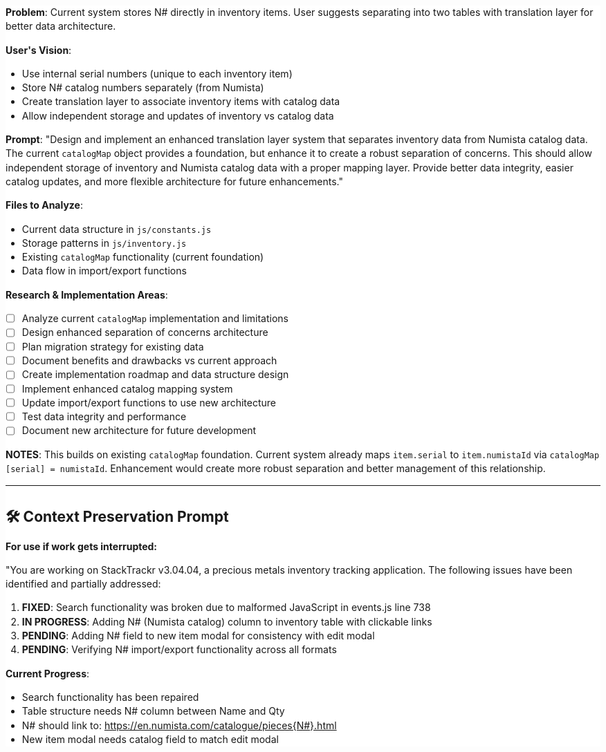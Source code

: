 **Problem**: Current system stores N# directly in inventory items. User suggests separating into two tables with translation layer for better data architecture.

**User's Vision**: 
- Use internal serial numbers (unique to each inventory item)
- Store N# catalog numbers separately (from Numista)
- Create translation layer to associate inventory items with catalog data
- Allow independent storage and updates of inventory vs catalog data

**Prompt**: "Design and implement an enhanced translation layer system that separates inventory data from Numista catalog data. The current `catalogMap` object provides a foundation, but enhance it to create a robust separation of concerns. This should allow independent storage of inventory and Numista catalog data with a proper mapping layer. Provide better data integrity, easier catalog updates, and more flexible architecture for future enhancements."

**Files to Analyze**:
- Current data structure in `js/constants.js`
- Storage patterns in `js/inventory.js` 
- Existing `catalogMap` functionality (current foundation)
- Data flow in import/export functions

**Research & Implementation Areas**:
- [ ] Analyze current `catalogMap` implementation and limitations
- [ ] Design enhanced separation of concerns architecture
- [ ] Plan migration strategy for existing data
- [ ] Document benefits and drawbacks vs current approach
- [ ] Create implementation roadmap and data structure design
- [ ] Implement enhanced catalog mapping system
- [ ] Update import/export functions to use new architecture
- [ ] Test data integrity and performance
- [ ] Document new architecture for future development

**NOTES**: This builds on existing `catalogMap` foundation. Current system already maps `item.serial` to `item.numistaId` via `catalogMap[serial] = numistaId`. Enhancement would create more robust separation and better management of this relationship.

---

## 🛠 **Context Preservation Prompt**

**For use if work gets interrupted:**

"You are working on StackTrackr v3.04.04, a precious metals inventory tracking application. The following issues have been identified and partially addressed:

1. **FIXED**: Search functionality was broken due to malformed JavaScript in events.js line 738
2. **IN PROGRESS**: Adding N# (Numista catalog) column to inventory table with clickable links
3. **PENDING**: Adding N# field to new item modal for consistency with edit modal
4. **PENDING**: Verifying N# import/export functionality across all formats

**Current Progress**:
- Search functionality has been repaired
- Table structure needs N# column between Name and Qty
- N# should link to: https://en.numista.com/catalogue/pieces{N#}.html
- New item modal needs catalog field to match edit modal
